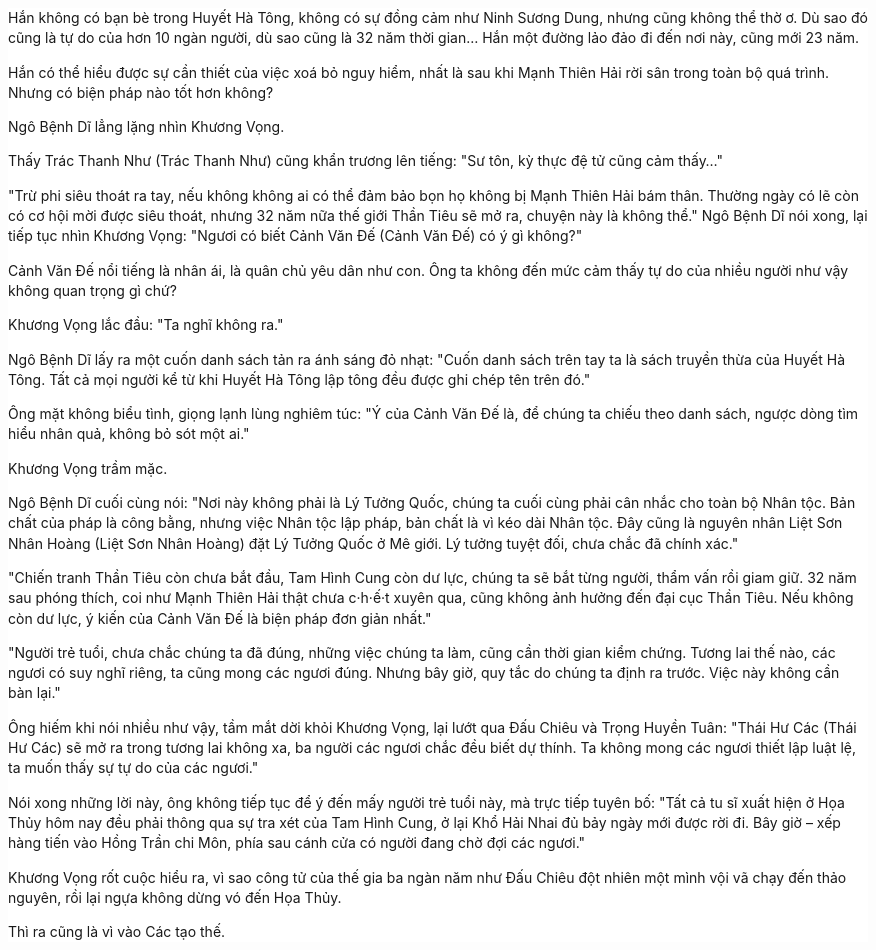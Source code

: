 Hắn không có bạn bè trong Huyết Hà Tông, không có sự đồng cảm như Ninh Sương Dung, nhưng cũng không thể thờ ơ. Dù sao đó cũng là tự do của hơn 10 ngàn người, dù sao cũng là 32 năm thời gian… Hắn một đường lảo đảo đi đến nơi này, cũng mới 23 năm.

Hắn có thể hiểu được sự cần thiết của việc xoá bỏ nguy hiểm, nhất là sau khi Mạnh Thiên Hải rời sân trong toàn bộ quá trình. Nhưng có biện pháp nào tốt hơn không?

Ngô Bệnh Dĩ lẳng lặng nhìn Khương Vọng.

Thấy Trác Thanh Như (Trác Thanh Như) cũng khẩn trương lên tiếng: "Sư tôn, kỳ thực đệ tử cũng cảm thấy…"

"Trừ phi siêu thoát ra tay, nếu không không ai có thể đảm bảo bọn họ không bị Mạnh Thiên Hải bám thân. Thường ngày có lẽ còn có cơ hội mời được siêu thoát, nhưng 32 năm nữa thế giới Thần Tiêu sẽ mở ra, chuyện này là không thể." Ngô Bệnh Dĩ nói xong, lại tiếp tục nhìn Khương Vọng: "Ngươi có biết Cảnh Văn Đế (Cảnh Văn Đế) có ý gì không?"

Cảnh Văn Đế nổi tiếng là nhân ái, là quân chủ yêu dân như con. Ông ta không đến mức cảm thấy tự do của nhiều người như vậy không quan trọng gì chứ?

Khương Vọng lắc đầu: "Ta nghĩ không ra."

Ngô Bệnh Dĩ lấy ra một cuốn danh sách tản ra ánh sáng đỏ nhạt: "Cuốn danh sách trên tay ta là sách truyền thừa của Huyết Hà Tông. Tất cả mọi người kể từ khi Huyết Hà Tông lập tông đều được ghi chép tên trên đó."

Ông mặt không biểu tình, giọng lạnh lùng nghiêm túc: "Ý của Cảnh Văn Đế là, để chúng ta chiếu theo danh sách, ngược dòng tìm hiểu nhân quả, không bỏ sót một ai."

Khương Vọng trầm mặc.

Ngô Bệnh Dĩ cuối cùng nói: "Nơi này không phải là Lý Tưởng Quốc, chúng ta cuối cùng phải cân nhắc cho toàn bộ Nhân tộc. Bản chất của pháp là công bằng, nhưng việc Nhân tộc lập pháp, bản chất là vì kéo dài Nhân tộc. Đây cũng là nguyên nhân Liệt Sơn Nhân Hoàng (Liệt Sơn Nhân Hoàng) đặt Lý Tưởng Quốc ở Mê giới. Lý tưởng tuyệt đối, chưa chắc đã chính xác."

"Chiến tranh Thần Tiêu còn chưa bắt đầu, Tam Hình Cung còn dư lực, chúng ta sẽ bắt từng người, thẩm vấn rồi giam giữ. 32 năm sau phóng thích, coi như Mạnh Thiên Hải thật chưa c·h·ế·t xuyên qua, cũng không ảnh hưởng đến đại cục Thần Tiêu. Nếu không còn dư lực, ý kiến của Cảnh Văn Đế là biện pháp đơn giản nhất."

"Người trẻ tuổi, chưa chắc chúng ta đã đúng, những việc chúng ta làm, cũng cần thời gian kiểm chứng. Tương lai thế nào, các ngươi có suy nghĩ riêng, ta cũng mong các ngươi đúng. Nhưng bây giờ, quy tắc do chúng ta định ra trước. Việc này không cần bàn lại."

Ông hiếm khi nói nhiều như vậy, tầm mắt dời khỏi Khương Vọng, lại lướt qua Đấu Chiêu và Trọng Huyền Tuân: "Thái Hư Các (Thái Hư Các) sẽ mở ra trong tương lai không xa, ba người các ngươi chắc đều biết dự thính. Ta không mong các ngươi thiết lập luật lệ, ta muốn thấy sự tự do của các ngươi."

Nói xong những lời này, ông không tiếp tục để ý đến mấy người trẻ tuổi này, mà trực tiếp tuyên bố: "Tất cả tu sĩ xuất hiện ở Họa Thủy hôm nay đều phải thông qua sự tra xét của Tam Hình Cung, ở lại Khổ Hải Nhai đủ bảy ngày mới được rời đi. Bây giờ – xếp hàng tiến vào Hồng Trần chi Môn, phía sau cánh cửa có người đang chờ đợi các ngươi."

Khương Vọng rốt cuộc hiểu ra, vì sao công tử của thế gia ba ngàn năm như Đấu Chiêu đột nhiên một mình vội vã chạy đến thảo nguyên, rồi lại ngựa không dừng vó đến Họa Thủy.

Thì ra cũng là vì vào Các tạo thế.
